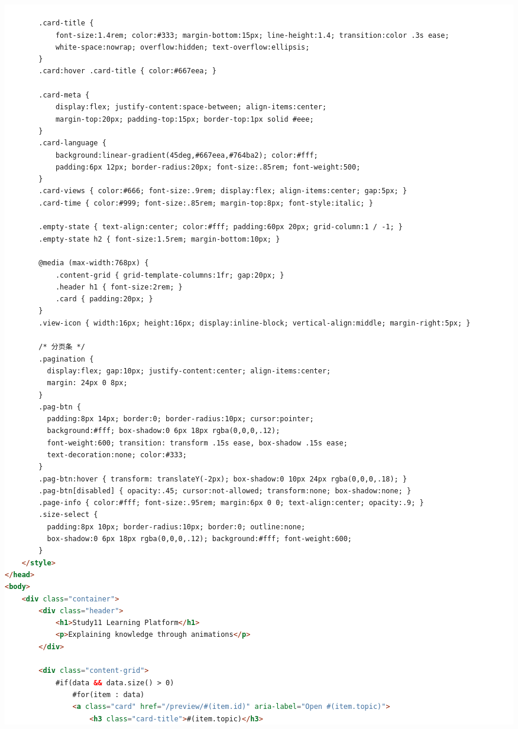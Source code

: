 ```html

        .card-title {
            font-size:1.4rem; color:#333; margin-bottom:15px; line-height:1.4; transition:color .3s ease;
            white-space:nowrap; overflow:hidden; text-overflow:ellipsis;
        }
        .card:hover .card-title { color:#667eea; }

        .card-meta {
            display:flex; justify-content:space-between; align-items:center;
            margin-top:20px; padding-top:15px; border-top:1px solid #eee;
        }
        .card-language {
            background:linear-gradient(45deg,#667eea,#764ba2); color:#fff;
            padding:6px 12px; border-radius:20px; font-size:.85rem; font-weight:500;
        }
        .card-views { color:#666; font-size:.9rem; display:flex; align-items:center; gap:5px; }
        .card-time { color:#999; font-size:.85rem; margin-top:8px; font-style:italic; }

        .empty-state { text-align:center; color:#fff; padding:60px 20px; grid-column:1 / -1; }
        .empty-state h2 { font-size:1.5rem; margin-bottom:10px; }

        @media (max-width:768px) {
            .content-grid { grid-template-columns:1fr; gap:20px; }
            .header h1 { font-size:2rem; }
            .card { padding:20px; }
        }
        .view-icon { width:16px; height:16px; display:inline-block; vertical-align:middle; margin-right:5px; }

        /* 分页条 */
        .pagination {
          display:flex; gap:10px; justify-content:center; align-items:center;
          margin: 24px 0 8px;
        }
        .pag-btn {
          padding:8px 14px; border:0; border-radius:10px; cursor:pointer;
          background:#fff; box-shadow:0 6px 18px rgba(0,0,0,.12);
          font-weight:600; transition: transform .15s ease, box-shadow .15s ease;
          text-decoration:none; color:#333;
        }
        .pag-btn:hover { transform: translateY(-2px); box-shadow:0 10px 24px rgba(0,0,0,.18); }
        .pag-btn[disabled] { opacity:.45; cursor:not-allowed; transform:none; box-shadow:none; }
        .page-info { color:#fff; font-size:.95rem; margin:6px 0 0; text-align:center; opacity:.9; }
        .size-select {
          padding:8px 10px; border-radius:10px; border:0; outline:none;
          box-shadow:0 6px 18px rgba(0,0,0,.12); background:#fff; font-weight:600;
        }
    </style>
</head>
<body>
    <div class="container">
        <div class="header">
            <h1>Study11 Learning Platform</h1>
            <p>Explaining knowledge through animations</p>
        </div>

        <div class="content-grid">
            #if(data && data.size() > 0)
                #for(item : data)
                <a class="card" href="/preview/#(item.id)" aria-label="Open #(item.topic)">
                    <h3 class="card-title">#(item.topic)</h3>
```